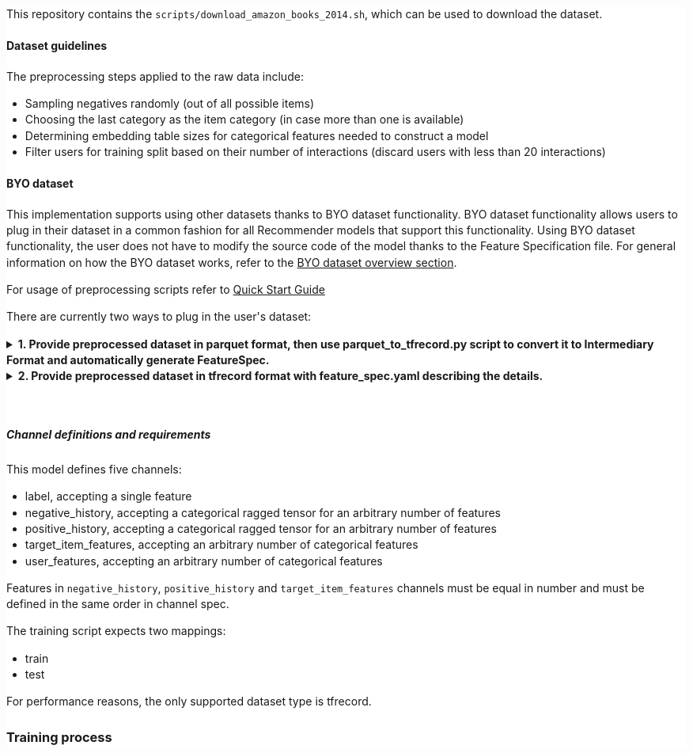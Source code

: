 This repository contains the `scripts/download_amazon_books_2014.sh`, which can be used to download the dataset.

#### Dataset guidelines

The preprocessing steps applied to the raw data include:
- Sampling negatives randomly (out of all possible items)
- Choosing the last category as the item category (in case more than one is available)
- Determining embedding table sizes for categorical features needed to construct a model
- Filter users for training split based on their number of interactions (discard users with less than 20 interactions)

#### BYO dataset 

This implementation supports using other datasets thanks to BYO dataset functionality. 
BYO dataset functionality allows users to plug in their dataset in a common fashion for all Recommender models 
that support this functionality. Using BYO dataset functionality, the user does not have to modify the source code of 
the model thanks to the Feature Specification file. For general information on how the BYO dataset works, refer to the 
[BYO dataset overview section](#byo-dataset-functionality-overview).

For usage of preprocessing scripts refer to [Quick Start Guide](#quick-start-guide)

There are currently two ways to plug in the user's dataset:

<details><summary><b>1. Provide preprocessed dataset in parquet format, then use parquet_to_tfrecord.py script to convert it to Intermediary Format and automatically generate FeatureSpec.</b></summary></details>

<details><summary><b>2. Provide preprocessed dataset in tfrecord format with feature_spec.yaml describing the details. </b></summary></details>

 &nbsp;

##### Channel definitions and requirements

This model defines five channels:

- label, accepting a single feature
- negative_history, accepting a categorical ragged tensor for an arbitrary number of features
- positive_history, accepting a categorical ragged tensor for an arbitrary number of features
- target_item_features, accepting an arbitrary number of categorical features
- user_features, accepting an arbitrary number of categorical features

Features in `negative_history`, `positive_history` and `target_item_features` channels must be equal in number and must be defined in the same order in channel spec.

The training script expects two mappings:

- train
- test

For performance reasons, the only supported dataset type is tfrecord.

### Training process
